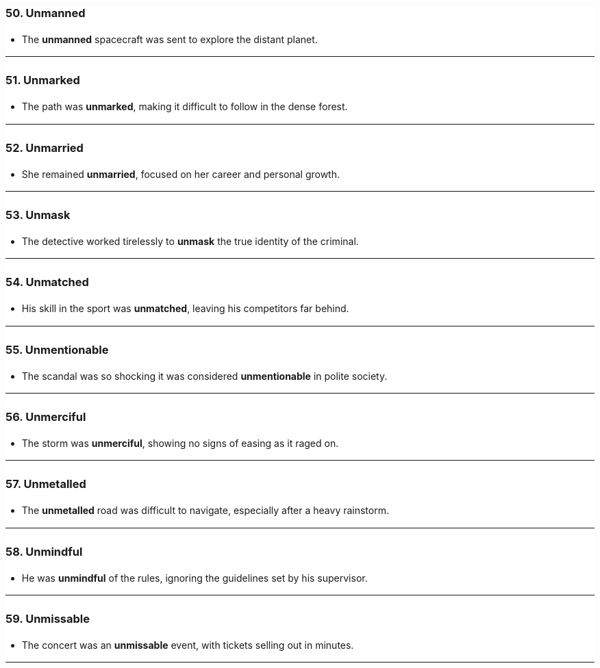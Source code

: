 
### 50. **Unmanned**  
- The **unmanned** spacecraft was sent to explore the distant planet.  

---  

### 51. **Unmarked**  
- The path was **unmarked**, making it difficult to follow in the dense forest.  

---  

### 52. **Unmarried**  
- She remained **unmarried**, focused on her career and personal growth.  

---  

### 53. **Unmask**  
- The detective worked tirelessly to **unmask** the true identity of the criminal.  

---  

### 54. **Unmatched**  
- His skill in the sport was **unmatched**, leaving his competitors far behind.  

---  

### 55. **Unmentionable**  
- The scandal was so shocking it was considered **unmentionable** in polite society.  

---  

### 56. **Unmerciful**  
- The storm was **unmerciful**, showing no signs of easing as it raged on.  

---  

### 57. **Unmetalled**  
- The **unmetalled** road was difficult to navigate, especially after a heavy rainstorm.  

---  

### 58. **Unmindful**  
- He was **unmindful** of the rules, ignoring the guidelines set by his supervisor.  

---  

### 59. **Unmissable**  
- The concert was an **unmissable** event, with tickets selling out in minutes.  

---  
